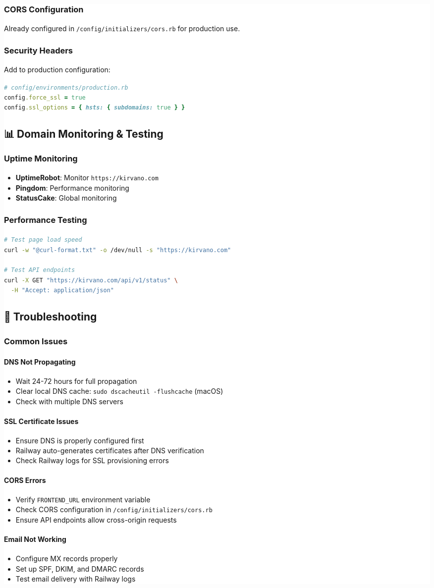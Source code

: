 ### CORS Configuration
Already configured in `/config/initializers/cors.rb` for production use.

### Security Headers
Add to production configuration:
```ruby
# config/environments/production.rb
config.force_ssl = true
config.ssl_options = { hsts: { subdomains: true } }
```

## 📊 Domain Monitoring & Testing

### Uptime Monitoring
- **UptimeRobot**: Monitor `https://kirvano.com`
- **Pingdom**: Performance monitoring
- **StatusCake**: Global monitoring

### Performance Testing
```bash
# Test page load speed
curl -w "@curl-format.txt" -o /dev/null -s "https://kirvano.com"

# Test API endpoints
curl -X GET "https://kirvano.com/api/v1/status" \
  -H "Accept: application/json"
```

## 🚨 Troubleshooting

### Common Issues

#### DNS Not Propagating
- Wait 24-72 hours for full propagation
- Clear local DNS cache: `sudo dscacheutil -flushcache` (macOS)
- Check with multiple DNS servers

#### SSL Certificate Issues
- Ensure DNS is properly configured first
- Railway auto-generates certificates after DNS verification
- Check Railway logs for SSL provisioning errors

#### CORS Errors
- Verify `FRONTEND_URL` environment variable
- Check CORS configuration in `/config/initializers/cors.rb`
- Ensure API endpoints allow cross-origin requests

#### Email Not Working
- Configure MX records properly
- Set up SPF, DKIM, and DMARC records
- Test email delivery with Railway logs
